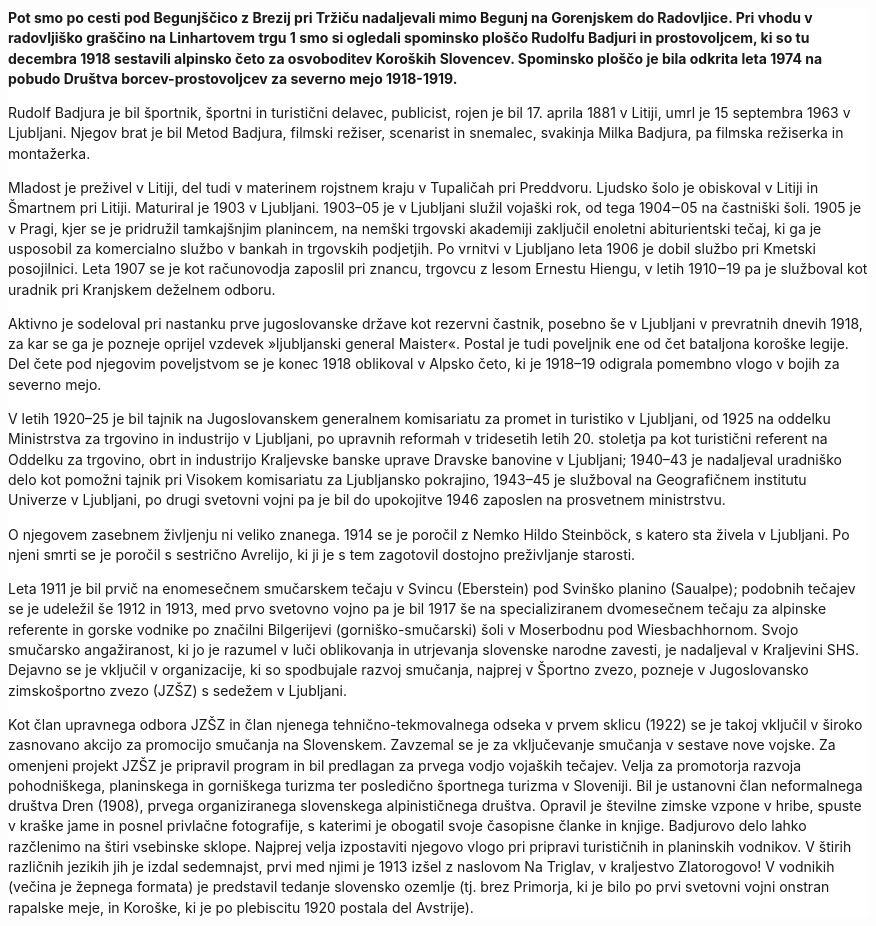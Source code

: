 **Pot smo po cesti pod Begunjščico z Brezij pri Tržiču nadaljevali mimo Begunj na Gorenjskem do Radovljice. Pri vhodu v radovljiško graščino na Linhartovem trgu 1 smo si ogledali spominsko ploščo Rudolfu Badjuri in prostovoljcem, ki so tu decembra 1918 sestavili alpinsko četo za osvoboditev Koroških Slovencev. Spominsko ploščo je bila odkrita leta 1974 na pobudo Društva borcev-prostovoljcev za severno mejo 1918-1919.**

Rudolf Badjura je bil športnik, športni in turistični delavec, publicist, rojen je bil 17. aprila 1881 v Litiji, umrl je 15 septembra 1963 v Ljubljani. Njegov brat je bil Metod Badjura, filmski režiser, scenarist in snemalec, svakinja Milka Badjura, pa filmska režiserka in montažerka.

Mladost je preživel v Litiji, del tudi v materinem rojstnem kraju v Tupaličah pri Preddvoru. Ljudsko šolo je obiskoval v Litiji in Šmartnem pri Litiji. Maturiral je 1903 v Ljubljani. 1903–05 je v Ljubljani služil vojaški rok, od tega 1904‒05 na častniški šoli. 1905 je v Pragi, kjer se je pridružil tamkajšnjim planincem, na nemški trgovski akademiji zaključil enoletni abiturientski tečaj, ki ga je usposobil za komercialno službo v bankah in trgovskih podjetjih. Po vrnitvi v Ljubljano leta 1906 je dobil službo pri Kmetski posojilnici. Leta 1907 se je kot računovodja zaposlil pri znancu, trgovcu z lesom Ernestu Hiengu, v letih 1910‒19 pa je služboval kot uradnik pri Kranjskem deželnem odboru.

Aktivno je sodeloval pri nastanku prve jugoslovanske države kot rezervni častnik, posebno še v Ljubljani v prevratnih dnevih 1918, za kar se ga je pozneje oprijel vzdevek »ljubljanski general Maister«. Postal je tudi poveljnik ene od čet bataljona koroške legije. Del čete pod njegovim poveljstvom se je konec 1918 oblikoval v Alpsko četo, ki je 1918–19 odigrala pomembno vlogo v bojih za severno mejo.

V letih 1920–25 je bil tajnik na Jugoslovanskem generalnem komisariatu za promet in turistiko v Ljubljani, od 1925 na oddelku Ministrstva za trgovino in industrijo v Ljubljani, po upravnih reformah v tridesetih letih 20. stoletja pa kot turistični referent na Oddelku za trgovino, obrt in industrijo Kraljevske banske uprave Dravske banovine v Ljubljani; 1940–43 je nadaljeval uradniško delo kot pomožni tajnik pri Visokem komisariatu za Ljubljansko pokrajino, 1943–45 je služboval na Geografičnem institutu Univerze v Ljubljani, po drugi svetovni vojni pa je bil do upokojitve 1946 zaposlen na prosvetnem ministrstvu.

O njegovem zasebnem življenju ni veliko znanega. 1914 se je poročil z Nemko Hildo Steinböck, s katero sta živela v Ljubljani. Po njeni smrti se je poročil s sestrično Avrelijo, ki ji je s tem zagotovil dostojno preživljanje starosti.

Leta 1911 je bil prvič na enomesečnem smučarskem tečaju v Svincu (Eberstein) pod Svinško planino (Saualpe); podobnih tečajev se je udeležil še 1912 in 1913, med prvo svetovno vojno pa je bil 1917 še na specializiranem dvomesečnem tečaju za alpinske referente in gorske vodnike po značilni Bilgerijevi (gorniško-smučarski) šoli v Moserbodnu pod Wiesbachhornom. Svojo smučarsko angažiranost, ki jo je razumel v luči oblikovanja in utrjevanja slovenske narodne zavesti, je nadaljeval v Kraljevini SHS. Dejavno se je vključil v organizacije, ki so spodbujale razvoj smučanja, najprej v Športno zvezo, pozneje v Jugoslovansko zimskošportno zvezo (JZŠZ) s sedežem v Ljubljani.

Kot član upravnega odbora JZŠZ in član njenega tehnično-tekmovalnega odseka v prvem sklicu (1922) se je takoj vključil v široko zasnovano akcijo za promocijo smučanja na Slovenskem. Zavzemal se je za vključevanje smučanja v sestave nove vojske. Za omenjeni projekt JZŠZ je pripravil program in bil predlagan za prvega vodjo vojaških tečajev. Velja za promotorja razvoja pohodniškega, planinskega in gorniškega turizma ter posledično športnega turizma v Sloveniji. Bil je ustanovni član neformalnega društva Dren (1908), prvega organiziranega slovenskega alpinističnega društva. Opravil je številne zimske vzpone v hribe, spuste v kraške jame in posnel privlačne fotografije, s katerimi je obogatil svoje časopisne članke in knjige. Badjurovo delo lahko razčlenimo na štiri vsebinske sklope. Najprej velja izpostaviti njegovo vlogo pri pripravi turističnih in planinskih vodnikov. V štirih različnih jezikih jih je izdal sedemnajst, prvi med njimi je 1913 izšel z naslovom Na Triglav, v kraljestvo Zlatorogovo! V vodnikih (večina je žepnega formata) je predstavil tedanje slovensko ozemlje (tj. brez Primorja, ki je bilo po prvi svetovni vojni onstran rapalske meje, in Koroške, ki je po plebiscitu 1920 postala del Avstrije).
